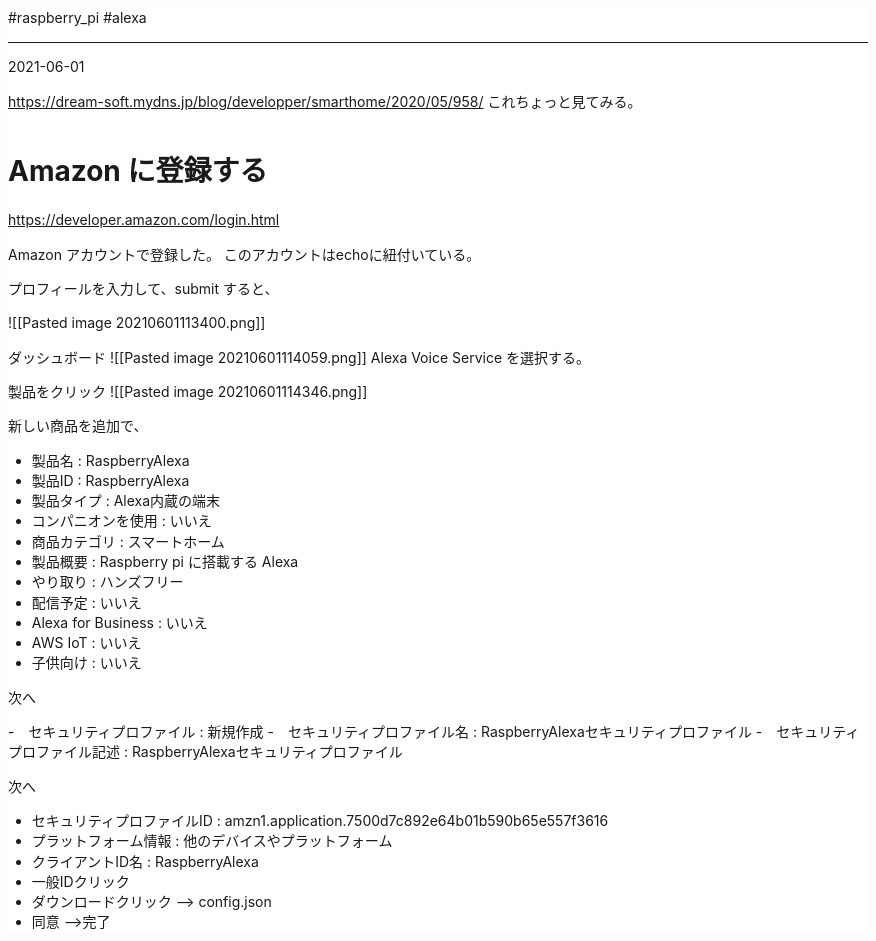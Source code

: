 #raspberry_pi #alexa 

---
2021-06-01

https://dream-soft.mydns.jp/blog/developper/smarthome/2020/05/958/
これちょっと見てみる。

# Amazon に登録する

https://developer.amazon.com/login.html

Amazon アカウントで登録した。
このアカウントはechoに紐付いている。

プロフィールを入力して、submit すると、

![[Pasted image 20210601113400.png]]

ダッシュボード
![[Pasted image 20210601114059.png]]
 Alexa Voice Service を選択する。
 
製品をクリック
![[Pasted image 20210601114346.png]]

新しい商品を追加で、
- 製品名 : RaspberryAlexa
- 製品ID : RaspberryAlexa
- 製品タイプ : Alexa内蔵の端末
- コンパニオンを使用 : いいえ
- 商品カテゴリ : スマートホーム
- 製品概要 : Raspberry pi に搭載する Alexa
- やり取り : ハンズフリー
- 配信予定 : いいえ
- Alexa for Business : いいえ
- AWS IoT : いいえ
- 子供向け : いいえ

次へ

-　セキュリティプロファイル : 新規作成
-　セキュリティプロファイル名 : RaspberryAlexaセキュリティプロファイル
-　セキュリティプロファイル記述 : RaspberryAlexaセキュリティプロファイル

次へ

- セキュリティプロファイルID : amzn1.application.7500d7c892e64b01b590b65e557f3616
- プラットフォーム情報 : 他のデバイスやプラットフォーム
- クライアントID名 : RaspberryAlexa
- 一般IDクリック
- ダウンロードクリック --> config.json
- 同意 -->完了
